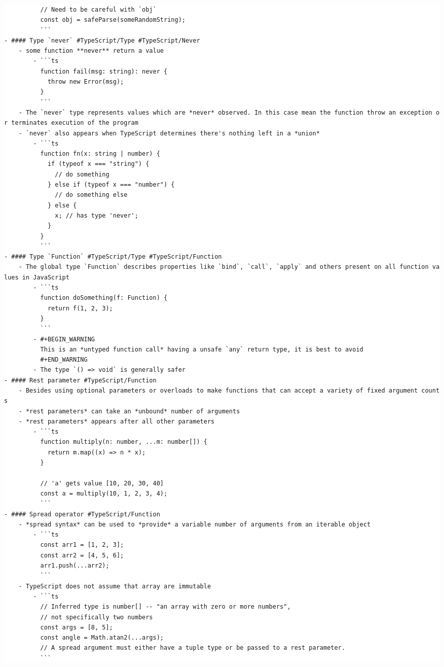 			  // Need to be careful with `obj`
			  const obj = safeParse(someRandomString);
			  ```
	- #### Type `never` #TypeScript/Type #TypeScript/Never
		- some function **never** return a value
			- ```ts
			  function fail(msg: string): never {
			    throw new Error(msg);
			  }
			  ```
		- The `never` type represents values which are *never* observed. In this case mean the function throw an exception or terminates execution of the program
		- `never` also appears when TypeScript determines there's nothing left in a *union*
			- ```ts
			  function fn(x: string | number) {
			    if (typeof x === "string") {
			      // do something
			    } else if (typeof x === "number") {
			      // do something else
			    } else {
			      x; // has type 'never';
			    }
			  }
			  ```
	- #### Type `Function` #TypeScript/Type #TypeScript/Function
		- The global type `Function` describes properties like `bind`, `call`, `apply` and others present on all function values in JavaScript
			- ```ts
			  function doSomething(f: Function) {
			    return f(1, 2, 3);
			  }
			  ```
			- #+BEGIN_WARNING
			  This is an *untyped function call* having a unsafe `any` return type, it is best to avoid
			  #+END_WARNING
			- The type `() => void` is generally safer
	- #### Rest parameter #TypeScript/Function
		- Besides using optional parameters or overloads to make functions that can accept a variety of fixed argument counts
		- *rest parameters* can take an *unbound* number of arguments
		- *rest parameters* appears after all other parameters
			- ```ts
			  function multiply(n: number, ...m: number[]) {
			    return m.map((x) => n * x);
			  }
			  
			  // 'a' gets value [10, 20, 30, 40]
			  const a = multiply(10, 1, 2, 3, 4);
			  ```
	- #### Spread operator #TypeScript/Function
		- *spread syntax* can be used to *provide* a variable number of arguments from an iterable object
			- ```ts
			  const arr1 = [1, 2, 3];
			  const arr2 = [4, 5, 6];
			  arr1.push(...arr2);
			  ```
		- TypeScript does not assume that array are immutable
			- ```ts
			  // Inferred type is number[] -- "an array with zero or more numbers",
			  // not specifically two numbers
			  const args = [8, 5];
			  const angle = Math.atan2(...args);
			  // A spread argument must either have a tuple type or be passed to a rest parameter.
			  ```